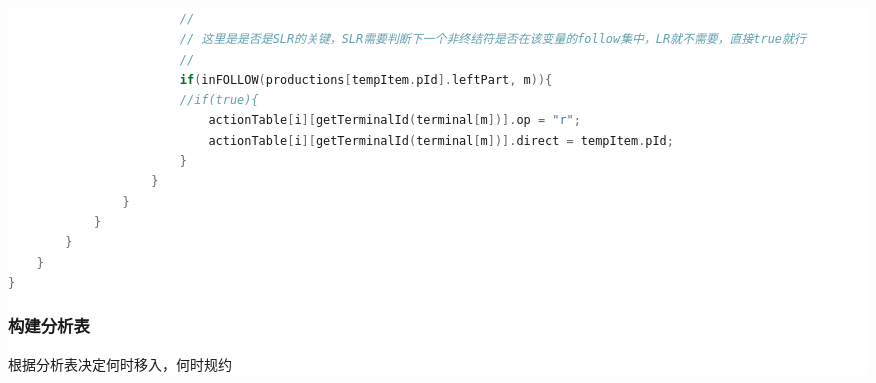 ```c++
                        //
                        // 这里是是否是SLR的关键，SLR需要判断下一个非终结符是否在该变量的follow集中，LR就不需要，直接true就行
                        //
                        if(inFOLLOW(productions[tempItem.pId].leftPart, m)){
                        //if(true){
                            actionTable[i][getTerminalId(terminal[m])].op = "r";
                            actionTable[i][getTerminalId(terminal[m])].direct = tempItem.pId;
                        }
                    }
                }
            }
        }
    }
}
```

### 构建分析表

根据分析表决定何时移入，何时规约
